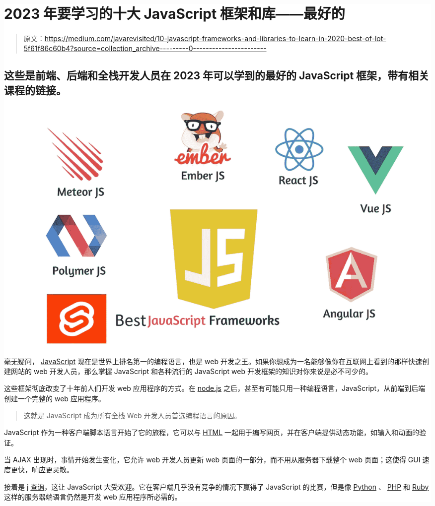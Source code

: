 # 2023 年要学习的十大 JavaScript 框架和库——最好的

> 原文：<https://medium.com/javarevisited/10-javascript-frameworks-and-libraries-to-learn-in-2020-best-of-lot-5f61f86c60b4?source=collection_archive---------0----------------------->

## 这些是前端、后端和全栈开发人员在 2023 年可以学到的最好的 JavaScript 框架，带有相关课程的链接。

[![](img/1f5c12f84316a54efde8552630e05415.png)](https://click.linksynergy.com/deeplink?id=JVFxdTr9V80&mid=39197&murl=https%3A%2F%2Fwww.udemy.com%2Fcourse%2Fthe-complete-javascript-course)

毫无疑问， [JavaScript](https://javarevisited.blogspot.com/2018/06/top-10-courses-to-learn-javascript-in.html) 现在是世界上排名第一的编程语言，也是 web 开发之王。如果你想成为一名能够像你在互联网上看到的那样快速创建网站的 web 开发人员，那么掌握 JavaScript 和各种流行的 JavaScript web 开发框架的知识对你来说是必不可少的。

这些框架彻底改变了十年前人们开发 web 应用程序的方式。在 [node.js](http://javarevisited.blogspot.sg/2018/01/top-5-nodejs-and-express-js-online-courses-for-web-developers.html) 之后，甚至有可能只用一种编程语言，JavaScript，从前端到后端创建一个完整的 web 应用程序。

> 这就是 JavaScript 成为所有全栈 Web 开发人员首选编程语言的原因。

JavaScript 作为一种客户端脚本语言开始了它的旅程，它可以与 [HTML](http://www.java67.com/2018/02/5-free-html-and-css-courses-to-learn-web-development.html) 一起用于编写网页，并在客户端提供动态功能，如输入和动画的验证。

当 AJAX 出现时，事情开始发生变化，它允许 web 开发人员更新 web 页面的一部分，而不用从服务器下载整个 web 页面；这使得 GUI 速度更快，响应更灵敏。

接着是 j [查询](https://javarevisited.blogspot.com/2015/02/top-16-jquery-interview-questions.html#axzz5d7MDZd3M)，这让 JavaScript 大受欢迎。它在客户端几乎没有竞争的情况下赢得了 JavaScript 的比赛，但是像 [Python](https://javarevisited.blogspot.com/2018/12/10-free-python-courses-for-programmers.html) 、 [PHP](http://www.java67.com/2018/02/5-free-php-and-mysql-courses-for-web-developers.html) 和 [Ruby](http://www.java67.com/2018/02/5-free-ruby-and-rails-courses-to-learn-online.html) 这样的服务器端语言仍然是开发 web 应用程序所必需的。
